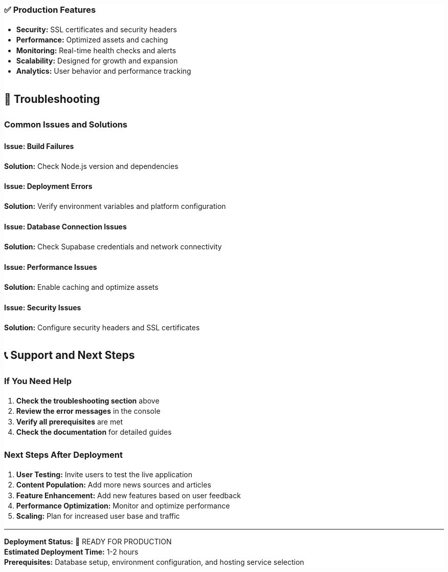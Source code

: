 ### ✅ Production Features
- **Security:** SSL certificates and security headers
- **Performance:** Optimized assets and caching
- **Monitoring:** Real-time health checks and alerts
- **Scalability:** Designed for growth and expansion
- **Analytics:** User behavior and performance tracking

## 🚨 Troubleshooting

### Common Issues and Solutions

#### Issue: Build Failures
**Solution:** Check Node.js version and dependencies

#### Issue: Deployment Errors
**Solution:** Verify environment variables and platform configuration

#### Issue: Database Connection Issues
**Solution:** Check Supabase credentials and network connectivity

#### Issue: Performance Issues
**Solution:** Enable caching and optimize assets

#### Issue: Security Issues
**Solution:** Configure security headers and SSL certificates

## 📞 Support and Next Steps

### If You Need Help
1. **Check the troubleshooting section** above
2. **Review the error messages** in the console
3. **Verify all prerequisites** are met
4. **Check the documentation** for detailed guides

### Next Steps After Deployment
1. **User Testing:** Invite users to test the live application
2. **Content Population:** Add more news sources and articles
3. **Feature Enhancement:** Add new features based on user feedback
4. **Performance Optimization:** Monitor and optimize performance
5. **Scaling:** Plan for increased user base and traffic

---

**Deployment Status:** 🚀 READY FOR PRODUCTION  
**Estimated Deployment Time:** 1-2 hours  
**Prerequisites:** Database setup, environment configuration, and hosting service selection
